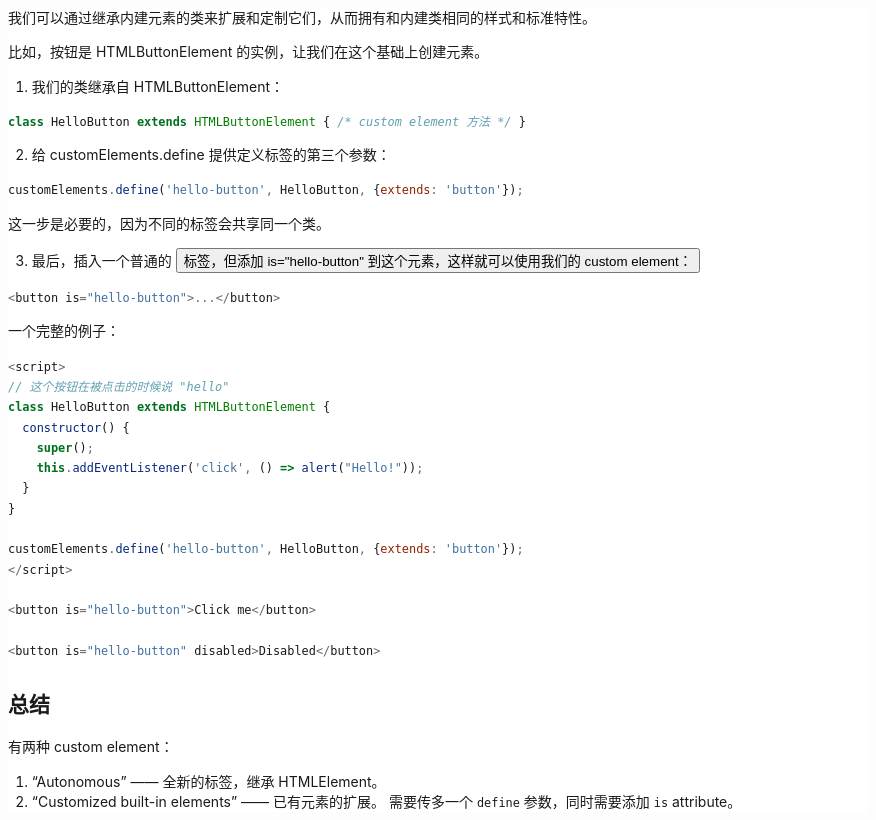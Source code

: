 我们可以通过继承内建元素的类来扩展和定制它们，从而拥有和内建类相同的样式和标准特性。

比如，按钮是 HTMLButtonElement 的实例，让我们在这个基础上创建元素。

1. 我们的类继承自 HTMLButtonElement：
```javascript
class HelloButton extends HTMLButtonElement { /* custom element 方法 */ }
```
2. 给 customElements.define 提供定义标签的第三个参数：
```javascript
customElements.define('hello-button', HelloButton, {extends: 'button'});
```
这一步是必要的，因为不同的标签会共享同一个类。

3. 最后，插入一个普通的 <button> 标签，但添加 is="hello-button" 到这个元素，这样就可以使用我们的 custom element：
```javascript
<button is="hello-button">...</button>
```

一个完整的例子：
```javascript
<script>
// 这个按钮在被点击的时候说 "hello"
class HelloButton extends HTMLButtonElement {
  constructor() {
    super();
    this.addEventListener('click', () => alert("Hello!"));
  }
}

customElements.define('hello-button', HelloButton, {extends: 'button'});
</script>

<button is="hello-button">Click me</button>

<button is="hello-button" disabled>Disabled</button>
```

## 总结
有两种 custom element：
1. “Autonomous” —— 全新的标签，继承 HTMLElement。
2. “Customized built-in elements” —— 已有元素的扩展。 需要传多一个 `define` 参数，同时需要添加 `is` attribute。

